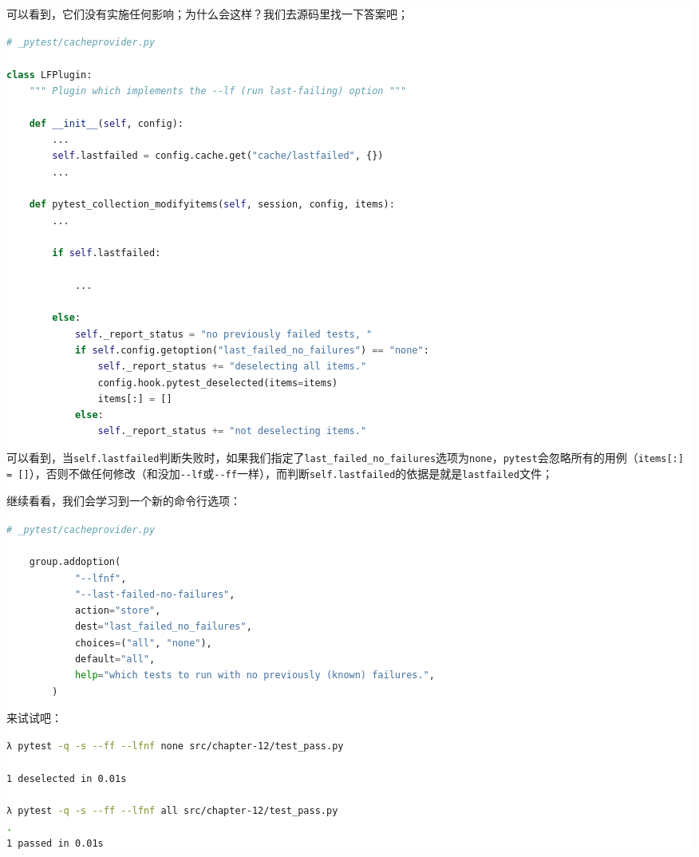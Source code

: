 可以看到，它们没有实施任何影响；为什么会这样？我们去源码里找一下答案吧；

```python
# _pytest/cacheprovider.py

class LFPlugin:
    """ Plugin which implements the --lf (run last-failing) option """

    def __init__(self, config):
        ...
        self.lastfailed = config.cache.get("cache/lastfailed", {})
        ...

    def pytest_collection_modifyitems(self, session, config, items):
        ...

        if self.lastfailed:

            ...

        else:
            self._report_status = "no previously failed tests, "
            if self.config.getoption("last_failed_no_failures") == "none":
                self._report_status += "deselecting all items."
                config.hook.pytest_deselected(items=items)
                items[:] = []
            else:
                self._report_status += "not deselecting items."
```

可以看到，当`self.lastfailed`判断失败时，如果我们指定了`last_failed_no_failures`选项为`none`，`pytest`会忽略所有的用例（`items[:] = []`），否则不做任何修改（和没加`--lf`或`--ff`一样），而判断`self.lastfailed`的依据是就是`lastfailed`文件；

继续看看，我们会学习到一个新的命令行选项：

```python
# _pytest/cacheprovider.py

    group.addoption(
            "--lfnf",
            "--last-failed-no-failures",
            action="store",
            dest="last_failed_no_failures",
            choices=("all", "none"),
            default="all",
            help="which tests to run with no previously (known) failures.",
        )
```

来试试吧：

```bash
λ pytest -q -s --ff --lfnf none src/chapter-12/test_pass.py

1 deselected in 0.01s

λ pytest -q -s --ff --lfnf all src/chapter-12/test_pass.py
.
1 passed in 0.01s
```
